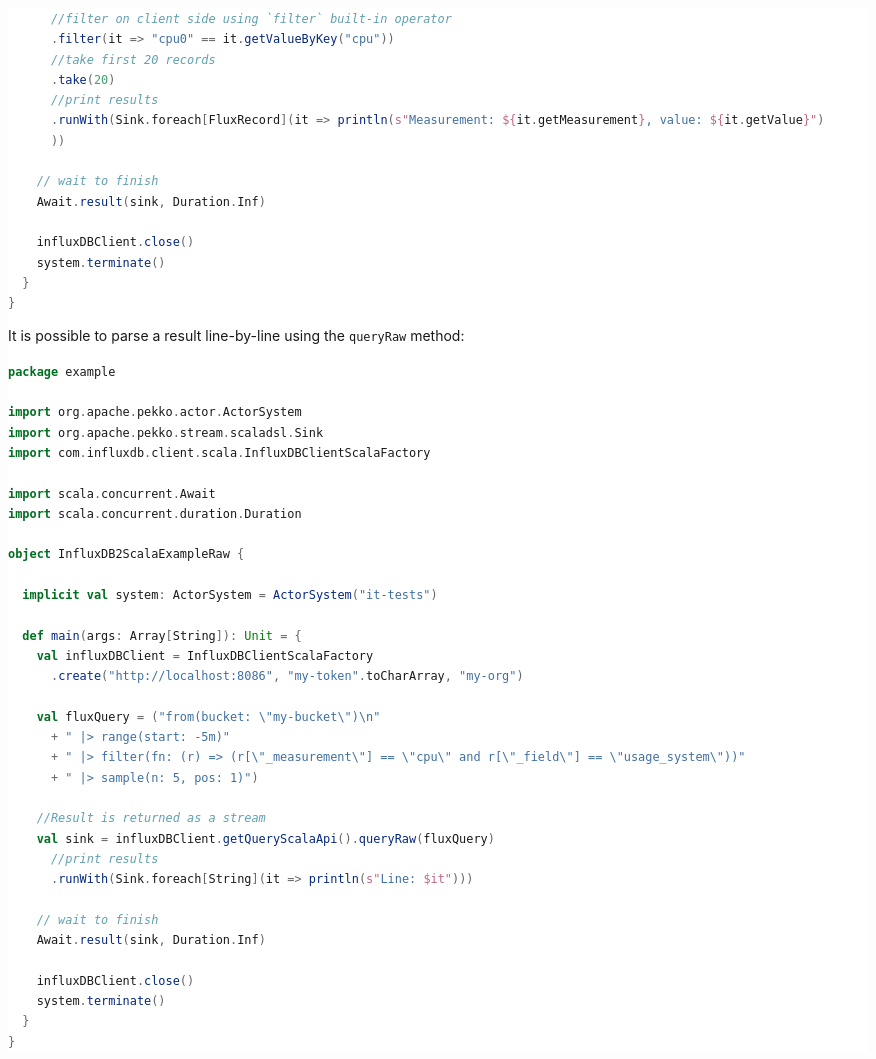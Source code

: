 ```scala
      //filter on client side using `filter` built-in operator
      .filter(it => "cpu0" == it.getValueByKey("cpu"))
      //take first 20 records
      .take(20)
      //print results
      .runWith(Sink.foreach[FluxRecord](it => println(s"Measurement: ${it.getMeasurement}, value: ${it.getValue}")
      ))

    // wait to finish
    Await.result(sink, Duration.Inf)

    influxDBClient.close()
    system.terminate()
  }
}

```

It is possible to parse a result line-by-line using the `queryRaw` method:

```scala
package example

import org.apache.pekko.actor.ActorSystem
import org.apache.pekko.stream.scaladsl.Sink
import com.influxdb.client.scala.InfluxDBClientScalaFactory

import scala.concurrent.Await
import scala.concurrent.duration.Duration

object InfluxDB2ScalaExampleRaw {

  implicit val system: ActorSystem = ActorSystem("it-tests")

  def main(args: Array[String]): Unit = {
    val influxDBClient = InfluxDBClientScalaFactory
      .create("http://localhost:8086", "my-token".toCharArray, "my-org")

    val fluxQuery = ("from(bucket: \"my-bucket\")\n"
      + " |> range(start: -5m)"
      + " |> filter(fn: (r) => (r[\"_measurement\"] == \"cpu\" and r[\"_field\"] == \"usage_system\"))"
      + " |> sample(n: 5, pos: 1)")

    //Result is returned as a stream
    val sink = influxDBClient.getQueryScalaApi().queryRaw(fluxQuery)
      //print results
      .runWith(Sink.foreach[String](it => println(s"Line: $it")))

    // wait to finish
    Await.result(sink, Duration.Inf)

    influxDBClient.close()
    system.terminate()
  }
}
```
